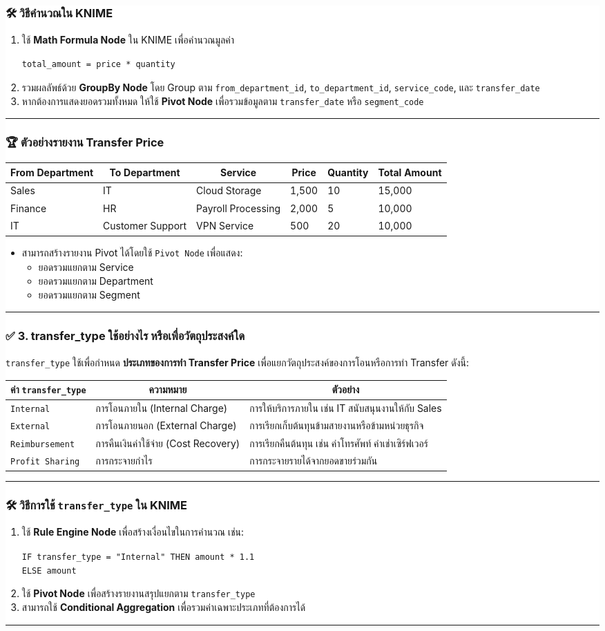 ### 🛠️ **วิธีคำนวณใน KNIME**
1. ใช้ **Math Formula Node** ใน KNIME เพื่อคำนวณมูลค่า  
   ```
   total_amount = price * quantity
   ```
2. รวมผลลัพธ์ด้วย **GroupBy Node** โดย Group ตาม `from_department_id`, `to_department_id`, `service_code`, และ `transfer_date`  
3. หากต้องการแสดงยอดรวมทั้งหมด ให้ใช้ **Pivot Node** เพื่อรวมข้อมูลตาม `transfer_date` หรือ `segment_code`  

---

### 🏆 **ตัวอย่างรายงาน Transfer Price**
| From Department | To Department | Service | Price | Quantity | Total Amount |
|-----------------|---------------|---------|-------|----------|-------------|
| Sales | IT | Cloud Storage | 1,500 | 10 | 15,000 |
| Finance | HR | Payroll Processing | 2,000 | 5 | 10,000 |
| IT | Customer Support | VPN Service | 500 | 20 | 10,000 |

- สามารถสร้างรายงาน Pivot ได้โดยใช้ `Pivot Node` เพื่อแสดง:
    - ยอดรวมแยกตาม Service  
    - ยอดรวมแยกตาม Department  
    - ยอดรวมแยกตาม Segment  

---

### ✅ **3. transfer_type ใช้อย่างไร หรือเพื่อวัตถุประสงค์ใด**
`transfer_type` ใช้เพื่อกำหนด **ประเภทของการทำ Transfer Price** เพื่อแยกวัตถุประสงค์ของการโอนหรือการทำ Transfer ดังนี้:

| ค่า `transfer_type` | ความหมาย | ตัวอย่าง |
|---------------------|-----------|----------|
| `Internal` | การโอนภายใน (Internal Charge) | การให้บริการภายใน เช่น IT สนับสนุนงานให้กับ Sales |
| `External` | การโอนภายนอก (External Charge) | การเรียกเก็บต้นทุนข้ามสายงานหรือข้ามหน่วยธุรกิจ |
| `Reimbursement` | การคืนเงินค่าใช้จ่าย (Cost Recovery) | การเรียกคืนต้นทุน เช่น ค่าโทรศัพท์ ค่าเช่าเซิร์ฟเวอร์ |
| `Profit Sharing` | การกระจายกำไร | การกระจายรายได้จากยอดขายร่วมกัน |

---

### 🛠️ **วิธีการใช้ `transfer_type` ใน KNIME**
1. ใช้ **Rule Engine Node** เพื่อสร้างเงื่อนไขในการคำนวณ เช่น:
   ```
   IF transfer_type = "Internal" THEN amount * 1.1 
   ELSE amount
   ```
2. ใช้ **Pivot Node** เพื่อสร้างรายงานสรุปแยกตาม `transfer_type`  
3. สามารถใช้ **Conditional Aggregation** เพื่อรวมค่าเฉพาะประเภทที่ต้องการได้  

---